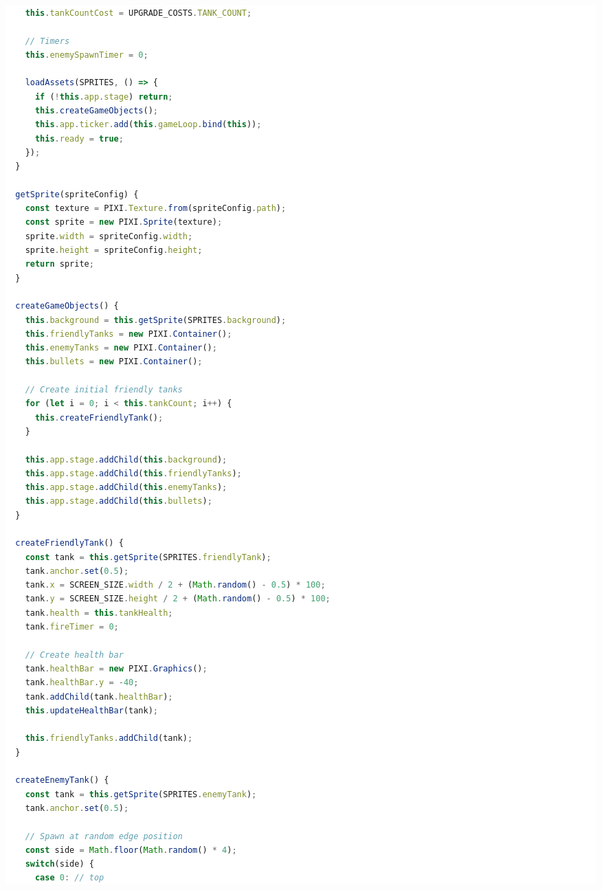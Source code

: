 ```js src/game/gameLogic.js
    this.tankCountCost = UPGRADE_COSTS.TANK_COUNT;

    // Timers
    this.enemySpawnTimer = 0;

    loadAssets(SPRITES, () => {
      if (!this.app.stage) return;
      this.createGameObjects();
      this.app.ticker.add(this.gameLoop.bind(this));
      this.ready = true;
    });
  }

  getSprite(spriteConfig) {
    const texture = PIXI.Texture.from(spriteConfig.path);
    const sprite = new PIXI.Sprite(texture);
    sprite.width = spriteConfig.width;
    sprite.height = spriteConfig.height;
    return sprite;
  }

  createGameObjects() {
    this.background = this.getSprite(SPRITES.background);
    this.friendlyTanks = new PIXI.Container();
    this.enemyTanks = new PIXI.Container();
    this.bullets = new PIXI.Container();
    
    // Create initial friendly tanks
    for (let i = 0; i < this.tankCount; i++) {
      this.createFriendlyTank();
    }

    this.app.stage.addChild(this.background);
    this.app.stage.addChild(this.friendlyTanks);
    this.app.stage.addChild(this.enemyTanks);
    this.app.stage.addChild(this.bullets);
  }

  createFriendlyTank() {
    const tank = this.getSprite(SPRITES.friendlyTank);
    tank.anchor.set(0.5);
    tank.x = SCREEN_SIZE.width / 2 + (Math.random() - 0.5) * 100;
    tank.y = SCREEN_SIZE.height / 2 + (Math.random() - 0.5) * 100;
    tank.health = this.tankHealth;
    tank.fireTimer = 0;
    
    // Create health bar
    tank.healthBar = new PIXI.Graphics();
    tank.healthBar.y = -40;
    tank.addChild(tank.healthBar);
    this.updateHealthBar(tank);
    
    this.friendlyTanks.addChild(tank);
  }

  createEnemyTank() {
    const tank = this.getSprite(SPRITES.enemyTank);
    tank.anchor.set(0.5);
    
    // Spawn at random edge position
    const side = Math.floor(Math.random() * 4);
    switch(side) {
      case 0: // top
```
